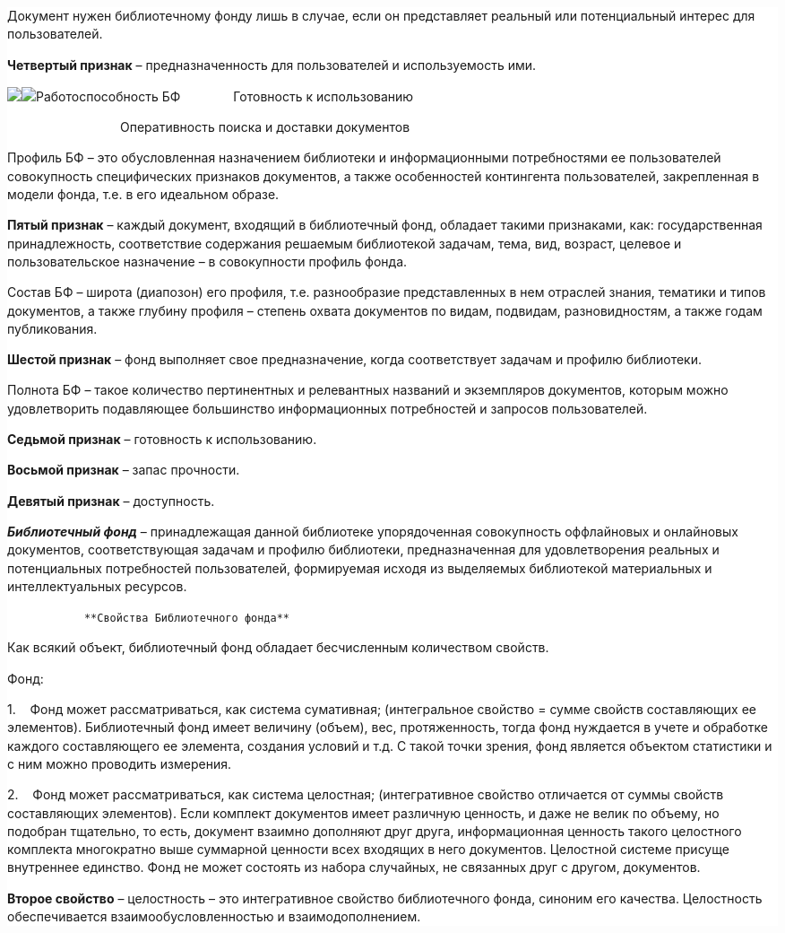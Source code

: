 Документ нужен библиотечному фонду лишь в случае, если он представляет реальный или потенциальный интерес для пользователей.

**Четвертый признак** – предназначенность для пользователей и используемость ими.

![](file:///C:/Users/User/AppData/Local/Temp/msohtmlclip1/01/clip_image001.gif)![](file:///C:/Users/User/AppData/Local/Temp/msohtmlclip1/01/clip_image002.gif)Работоспособность БФ               Готовность к использованию

                                Оперативность поиска и доставки документов

Профиль БФ – это обусловленная назначением библиотеки и информационными потребностями ее пользователей совокупность специфических признаков документов, а также особенностей контингента пользователей, закрепленная в модели фонда, т.е. в его идеальном образе.

**Пятый признак** – каждый документ, входящий в библиотечный фонд, обладает такими признаками, как: государственная принадлежность, соответствие содержания решаемым библиотекой задачам, тема, вид, возраст, целевое и пользовательское назначение – в совокупности профиль фонда.

Состав БФ – широта (диапозон) его профиля, т.е. разнообразие представленных в нем отраслей знания, тематики и типов документов, а также глубину профиля – степень охвата документов по видам, подвидам, разновидностям, а также годам публикования.

**Шестой признак** – фонд выполняет свое предназначение, когда соответствует задачам и профилю библиотеки.

Полнота БФ – такое количество пертинентных и релевантных названий и экземпляров документов, которым можно удовлетворить подавляющее большинство информационных потребностей и запросов пользователей.

**Седьмой признак** – готовность к использованию.

**Восьмой признак** – запас прочности.

**Девятый признак** – доступность.

**_Библиотечный фонд_** – принадлежащая данной библиотеке упорядоченная совокупность оффлайновых и онлайновых документов, соответствующая задачам и профилю библиотеки, предназначенная для удовлетворения реальных и потенциальных потребностей пользователей, формируемая исходя из выделяемых библиотекой материальных и интеллектуальных ресурсов.


				**Свойства Библиотечного фонда**

Как всякий объект, библиотечный фонд обладает бесчисленным количеством свойств.

Фонд:

1.    Фонд может рассматриваться, как система сумативная; (интегральное свойство = сумме свойств составляющих ее элементов). Библиотечный фонд имеет величину (объем), вес, протяженность, тогда фонд нуждается в учете и обработке каждого составляющего ее элемента, создания условий и т.д. С такой точки зрения, фонд является объектом статистики и с ним можно проводить измерения.

2.    Фонд может рассматриваться, как система целостная; (интегративное свойство отличается от суммы свойств составляющих элементов). Если комплект документов имеет различную ценность, и даже не велик по объему, но подобран тщательно, то есть, документ взаимно дополняют друг друга, информационная ценность такого целостного комплекта многократно выше суммарной ценности всех входящих в него документов. Целостной системе присуще внутреннее единство. Фонд не может состоять из набора случайных, не связанных друг с другом, документов.

**Второе свойство** – целостность – это интегративное свойство библиотечного фонда, синоним его качества. Целостность обеспечивается взаимообусловленностью и взаимодополнением.
